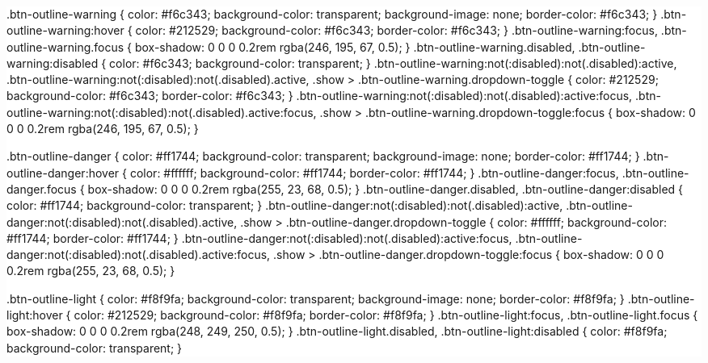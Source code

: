 .btn-outline-warning {
  color: #f6c343;
  background-color: transparent;
  background-image: none;
  border-color: #f6c343; }
  .btn-outline-warning:hover {
    color: #212529;
    background-color: #f6c343;
    border-color: #f6c343; }
  .btn-outline-warning:focus, .btn-outline-warning.focus {
    box-shadow: 0 0 0 0.2rem rgba(246, 195, 67, 0.5); }
  .btn-outline-warning.disabled, .btn-outline-warning:disabled {
    color: #f6c343;
    background-color: transparent; }
  .btn-outline-warning:not(:disabled):not(.disabled):active, .btn-outline-warning:not(:disabled):not(.disabled).active,
  .show > .btn-outline-warning.dropdown-toggle {
    color: #212529;
    background-color: #f6c343;
    border-color: #f6c343; }
    .btn-outline-warning:not(:disabled):not(.disabled):active:focus, .btn-outline-warning:not(:disabled):not(.disabled).active:focus,
    .show > .btn-outline-warning.dropdown-toggle:focus {
      box-shadow: 0 0 0 0.2rem rgba(246, 195, 67, 0.5); }

.btn-outline-danger {
  color: #ff1744;
  background-color: transparent;
  background-image: none;
  border-color: #ff1744; }
  .btn-outline-danger:hover {
    color: #ffffff;
    background-color: #ff1744;
    border-color: #ff1744; }
  .btn-outline-danger:focus, .btn-outline-danger.focus {
    box-shadow: 0 0 0 0.2rem rgba(255, 23, 68, 0.5); }
  .btn-outline-danger.disabled, .btn-outline-danger:disabled {
    color: #ff1744;
    background-color: transparent; }
  .btn-outline-danger:not(:disabled):not(.disabled):active, .btn-outline-danger:not(:disabled):not(.disabled).active,
  .show > .btn-outline-danger.dropdown-toggle {
    color: #ffffff;
    background-color: #ff1744;
    border-color: #ff1744; }
    .btn-outline-danger:not(:disabled):not(.disabled):active:focus, .btn-outline-danger:not(:disabled):not(.disabled).active:focus,
    .show > .btn-outline-danger.dropdown-toggle:focus {
      box-shadow: 0 0 0 0.2rem rgba(255, 23, 68, 0.5); }

.btn-outline-light {
  color: #f8f9fa;
  background-color: transparent;
  background-image: none;
  border-color: #f8f9fa; }
  .btn-outline-light:hover {
    color: #212529;
    background-color: #f8f9fa;
    border-color: #f8f9fa; }
  .btn-outline-light:focus, .btn-outline-light.focus {
    box-shadow: 0 0 0 0.2rem rgba(248, 249, 250, 0.5); }
  .btn-outline-light.disabled, .btn-outline-light:disabled {
    color: #f8f9fa;
    background-color: transparent; }